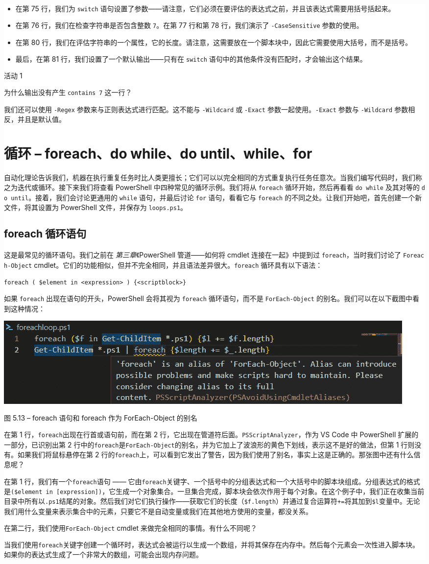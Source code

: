 +   在第 75 行，我们为 `switch` 语句设置了参数——请注意，它们必须在要评估的表达式之前，并且该表达式需要用括号括起来。

+   在第 76 行，我们在检查字符串是否包含整数 `7`。在第 77 行和第 78 行，我们演示了 `-CaseSensitive` 参数的使用。

+   在第 80 行，我们在评估字符串的一个属性，它的长度。请注意，这需要放在一个脚本块中，因此它需要使用大括号，而不是括号。

+   最后，在第 81 行，我们设置了一个默认输出——只有在 `switch` 语句中的其他条件没有匹配时，才会输出这个结果。

活动 1

为什么输出没有产生 `contains 7` 这一行？

我们还可以使用 `-Regex` 参数来与正则表达式进行匹配。这不能与 `-Wildcard` 或 `-Exact` 参数一起使用。`-Exact` 参数与 `-Wildcard` 参数相反，并且是默认值。

# 循环 – foreach、do while、do until、while、for

自动化理论告诉我们，机器在执行重复任务时比人类更擅长；它们可以以完全相同的方式重复执行任务任意次。当我们编写代码时，我们称之为迭代或循环。接下来我们将查看 PowerShell 中四种常见的循环示例。我们将从 `foreach` 循环开始，然后再看看 `do while` 及其对等的 `do until`。接着，我们会讨论更通用的 `while` 语句，并最后讨论 `for` 语句，看看它与 `foreach` 的不同之处。让我们开始吧，首先创建一个新文件，将其设置为 PowerShell 文件，并保存为 `loops.ps1`。

## foreach 循环语句

这是最常见的循环语句。我们之前在 *第三章*《PowerShell 管道——如何将 cmdlet 连接在一起》中提到过 `foreach`，当时我们讨论了 `Foreach-Object` cmdlet。它们的功能相似，但并不完全相同，并且语法差异很大。`foreach` 循环具有以下语法：

```
foreach ( $element in <expression> ) {<scriptblock>}
```

如果 `foreach` 出现在语句的开头，PowerShell 会将其视为 `foreach` 循环语句，而不是 `ForEach-Object` 的别名。我们可以在以下截图中看到这种情况：

![图 5.13 – foreach 语句和 foreach 作为 ForEach-Object 的别名](img/B17600_05_13.jpg)

图 5.13 – foreach 语句和 foreach 作为 ForEach-Object 的别名

在第 1 行，`foreach`出现在行首或语句前，而在第 2 行，它出现在管道符后面。`PSScriptAnalyzer`，作为 VS Code 中 PowerShell 扩展的一部分，已识别出第 2 行中的`foreach`是`ForEach-Object`的别名，并为它加上了波浪形的黄色下划线，表示这不是好的做法，但第 1 行则没有。如果我们将鼠标悬停在第 2 行的`foreach`上，可以看到它发出了警告，因为我们使用了别名，事实上这是正确的。那张图中还有什么信息呢？

在第 1 行，我们有一个`foreach`语句 —— 它由`foreach`关键字、一个括号中的分组表达式和一个大括号中的脚本块组成。分组表达式的格式是`($element in [expression])`，它生成一个对象集合。一旦集合完成，脚本块会依次作用于每个对象。在这个例子中，我们正在收集当前目录中所有以`.ps1`结尾的对象。然后我们对它们执行操作——获取它们的长度（`$f.length`）并通过复合运算符`+=`将其加到`$l`变量中。无论我们用什么变量来表示集合中的元素，只要它不是自动变量或我们在其他地方使用的变量，都没关系。

在第二行，我们使用`ForEach-Object` cmdlet 来做完全相同的事情。有什么不同呢？

当我们使用`foreach`关键字创建一个循环时，表达式会被运行以生成一个数组，并将其保存在内存中。然后每个元素会一次性进入脚本块。如果你的表达式生成了一个非常大的数组，可能会出现内存问题。
